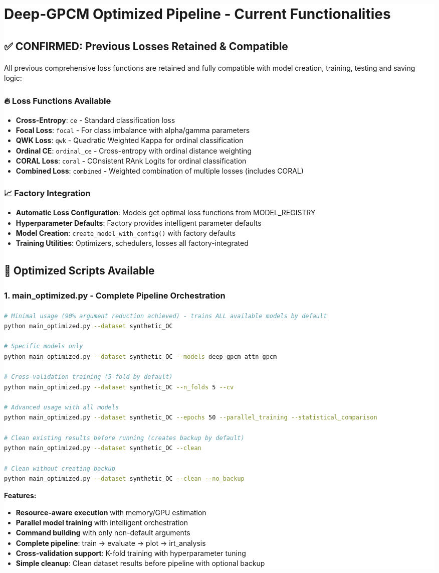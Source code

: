 # Deep-GPCM Optimized Pipeline - Current Functionalities

## ✅ **CONFIRMED: Previous Losses Retained & Compatible**

All previous comprehensive loss functions are retained and fully compatible with model creation, training, testing and saving logic:

### 🔥 **Loss Functions Available**
- **Cross-Entropy**: `ce` - Standard classification loss
- **Focal Loss**: `focal` - For class imbalance with alpha/gamma parameters  
- **QWK Loss**: `qwk` - Quadratic Weighted Kappa for ordinal classification
- **Ordinal CE**: `ordinal_ce` - Cross-entropy with ordinal distance weighting
- **CORAL Loss**: `coral` - COnsistent RAnk Logits for ordinal classification
- **Combined Loss**: `combined` - Weighted combination of multiple losses (includes CORAL)

### 📈 **Factory Integration**
- **Automatic Loss Configuration**: Models get optimal loss functions from MODEL_REGISTRY
- **Hyperparameter Defaults**: Factory provides intelligent parameter defaults
- **Model Creation**: `create_model_with_config()` with factory defaults
- **Training Utilities**: Optimizers, schedulers, losses all factory-integrated

## 🚀 **Optimized Scripts Available**

### **1. main_optimized.py** - Complete Pipeline Orchestration
```bash
# Minimal usage (90% argument reduction achieved) - trains ALL available models by default
python main_optimized.py --dataset synthetic_OC

# Specific models only  
python main_optimized.py --dataset synthetic_OC --models deep_gpcm attn_gpcm

# Cross-validation training (5-fold by default)
python main_optimized.py --dataset synthetic_OC --n_folds 5 --cv

# Advanced usage with all models
python main_optimized.py --dataset synthetic_OC --epochs 50 --parallel_training --statistical_comparison

# Clean existing results before running (creates backup by default)
python main_optimized.py --dataset synthetic_OC --clean

# Clean without creating backup  
python main_optimized.py --dataset synthetic_OC --clean --no_backup
```

**Features:**
- **Resource-aware execution** with memory/GPU estimation
- **Parallel model training** with intelligent orchestration
- **Command building** with only non-default arguments
- **Complete pipeline**: train → evaluate → plot → irt_analysis
- **Cross-validation support**: K-fold training with hyperparameter tuning
- **Simple cleanup**: Clean dataset results before pipeline with optional backup
